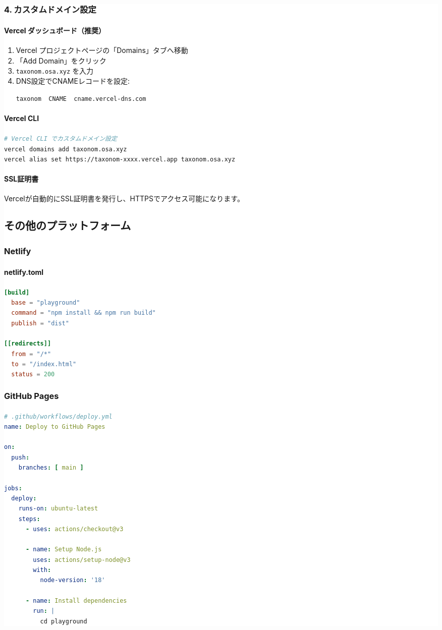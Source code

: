 ### 4. カスタムドメイン設定

#### Vercel ダッシュボード（推奨）

1. Vercel プロジェクトページの「Domains」タブへ移動
2. 「Add Domain」をクリック
3. `taxonom.osa.xyz` を入力
4. DNS設定でCNAMEレコードを設定:
   ```
   taxonom  CNAME  cname.vercel-dns.com
   ```

#### Vercel CLI

```bash
# Vercel CLI でカスタムドメイン設定
vercel domains add taxonom.osa.xyz
vercel alias set https://taxonom-xxxx.vercel.app taxonom.osa.xyz
```

#### SSL証明書

Vercelが自動的にSSL証明書を発行し、HTTPSでアクセス可能になります。

## その他のプラットフォーム

### Netlify

#### netlify.toml

```toml
[build]
  base = "playground"
  command = "npm install && npm run build"
  publish = "dist"

[[redirects]]
  from = "/*"
  to = "/index.html"
  status = 200
```

### GitHub Pages

```yaml
# .github/workflows/deploy.yml
name: Deploy to GitHub Pages

on:
  push:
    branches: [ main ]

jobs:
  deploy:
    runs-on: ubuntu-latest
    steps:
      - uses: actions/checkout@v3
      
      - name: Setup Node.js
        uses: actions/setup-node@v3
        with:
          node-version: '18'
          
      - name: Install dependencies
        run: |
          cd playground
```
